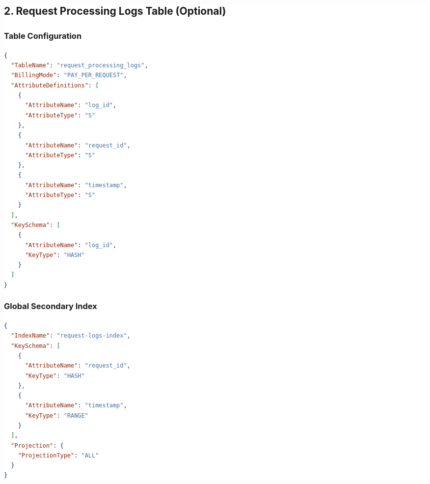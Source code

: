 ## 2. Request Processing Logs Table (Optional)

### Table Configuration

```json
{
  "TableName": "request_processing_logs",
  "BillingMode": "PAY_PER_REQUEST",
  "AttributeDefinitions": [
    {
      "AttributeName": "log_id",
      "AttributeType": "S"
    },
    {
      "AttributeName": "request_id",
      "AttributeType": "S"
    },
    {
      "AttributeName": "timestamp",
      "AttributeType": "S"
    }
  ],
  "KeySchema": [
    {
      "AttributeName": "log_id",
      "KeyType": "HASH"
    }
  ]
}
```

### Global Secondary Index

```json
{
  "IndexName": "request-logs-index",
  "KeySchema": [
    {
      "AttributeName": "request_id",
      "KeyType": "HASH"
    },
    {
      "AttributeName": "timestamp", 
      "KeyType": "RANGE"
    }
  ],
  "Projection": {
    "ProjectionType": "ALL"
  }
}
```
